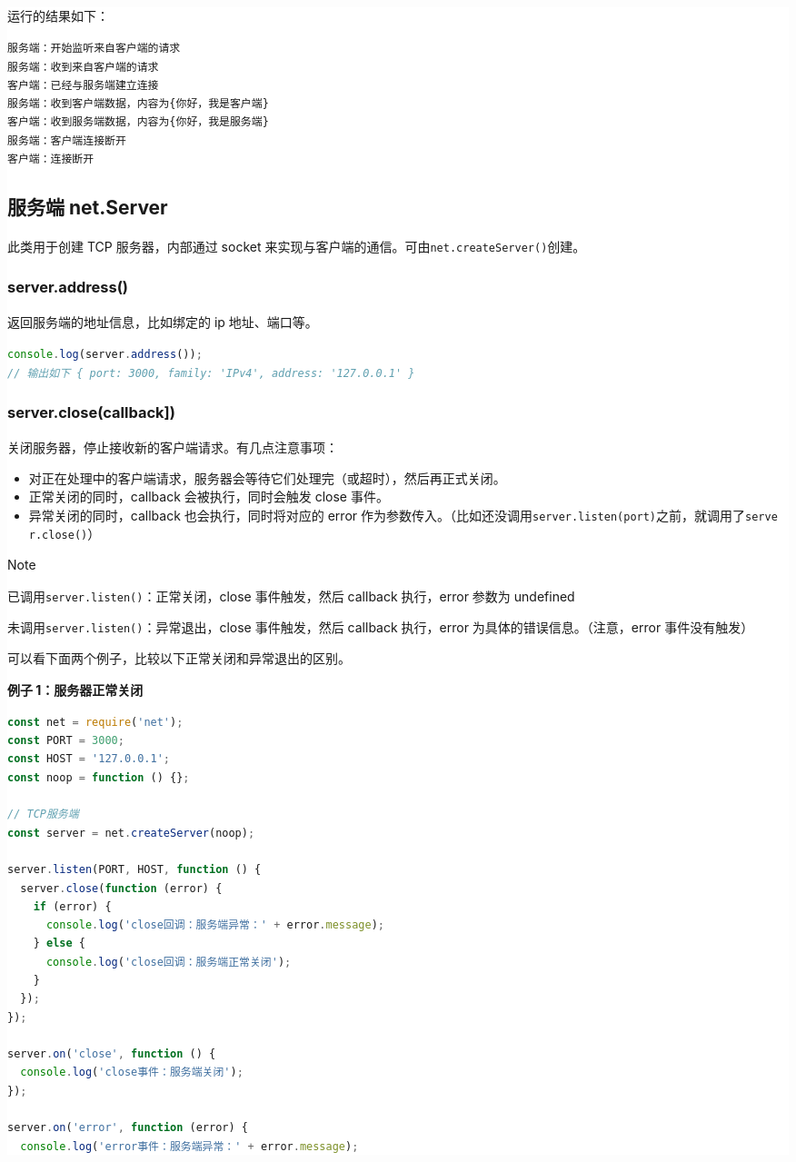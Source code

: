 运行的结果如下：

```
服务端：开始监听来自客户端的请求
服务端：收到来自客户端的请求
客户端：已经与服务端建立连接
服务端：收到客户端数据，内容为{你好，我是客户端}
客户端：收到服务端数据，内容为{你好，我是服务端}
服务端：客户端连接断开
客户端：连接断开
```

## 服务端 net.Server

此类用于创建 TCP 服务器，内部通过 socket 来实现与客户端的通信。可由`net.createServer()`创建。

### server.address()

返回服务端的地址信息，比如绑定的 ip 地址、端口等。

```js
console.log(server.address());
// 输出如下 { port: 3000, family: 'IPv4', address: '127.0.0.1' }
```

### server.close(callback])

关闭服务器，停止接收新的客户端请求。有几点注意事项：

- 对正在处理中的客户端请求，服务器会等待它们处理完（或超时），然后再正式关闭。
- 正常关闭的同时，callback 会被执行，同时会触发 close 事件。
- 异常关闭的同时，callback 也会执行，同时将对应的 error 作为参数传入。（比如还没调用`server.listen(port)`之前，就调用了`server.close()`）

> [!note]
>
> 已调用`server.listen()`：正常关闭，close 事件触发，然后 callback 执行，error 参数为 undefined
>
> 未调用`server.listen()`：异常退出，close 事件触发，然后 callback 执行，error 为具体的错误信息。（注意，error 事件没有触发）

可以看下面两个例子，比较以下正常关闭和异常退出的区别。

**例子 1：服务器正常关闭**

```js
const net = require('net');
const PORT = 3000;
const HOST = '127.0.0.1';
const noop = function () {};

// TCP服务端
const server = net.createServer(noop);

server.listen(PORT, HOST, function () {
  server.close(function (error) {
    if (error) {
      console.log('close回调：服务端异常：' + error.message);
    } else {
      console.log('close回调：服务端正常关闭');
    }
  });
});

server.on('close', function () {
  console.log('close事件：服务端关闭');
});

server.on('error', function (error) {
  console.log('error事件：服务端异常：' + error.message);
```